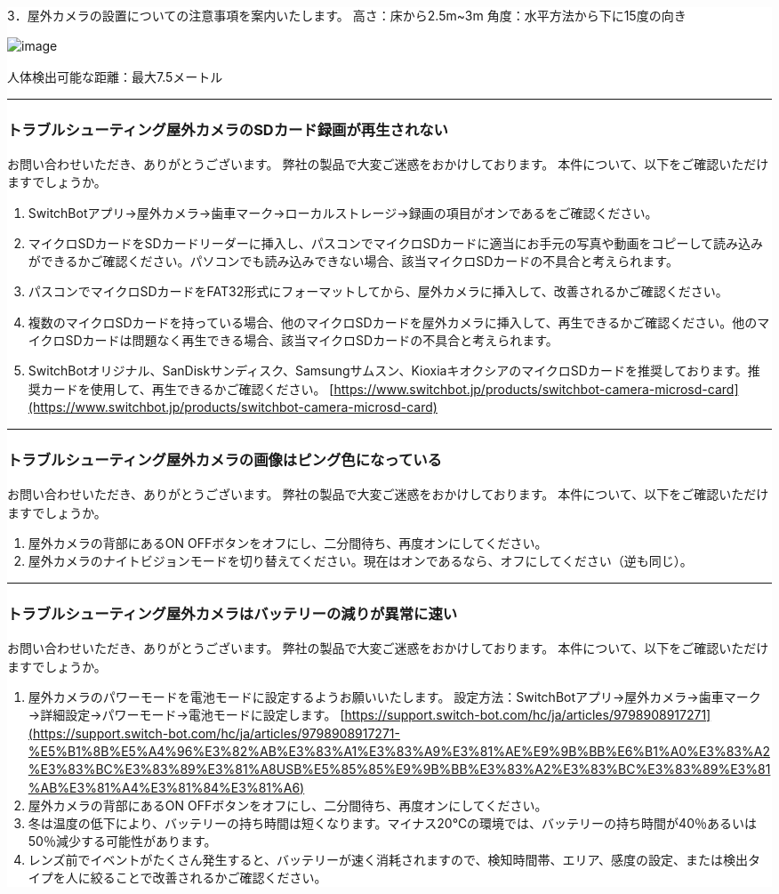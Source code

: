 3．屋外カメラの設置についての注意事項を案内いたします。
高さ：床から2.5m~3m
角度：水平方法から下に15度の向き

<img width="328" height="248" alt="image" src="https://github.com/user-attachments/assets/adc6818f-e3d9-4f48-af09-eebb58924358" />

人体検出可能な距離：最大7.5メートル


---
### トラブルシューティング屋外カメラのSDカード録画が再生されない

お問い合わせいただき、ありがとうございます。
弊社の製品で大変ご迷惑をおかけしております。
本件について、以下をご確認いただけますでしょうか。
1. SwitchBotアプリ→屋外カメラ→歯車マーク→ローカルストレージ→録画の項目がオンであるをご確認ください。

2. マイクロSDカードをSDカードリーダーに挿入し、パスコンでマイクロSDカードに適当にお手元の写真や動画をコピーして読み込みができるかご確認ください。パソコンでも読み込みできない場合、該当マイクロSDカードの不具合と考えられます。

3. パスコンでマイクロSDカードをFAT32形式にフォーマットしてから、屋外カメラに挿入して、改善されるかご確認ください。

4. 複数のマイクロSDカードを持っている場合、他のマイクロSDカードを屋外カメラに挿入して、再生できるかご確認ください。他のマイクロSDカードは問題なく再生できる場合、該当マイクロSDカードの不具合と考えられます。

5. SwitchBotオリジナル、SanDiskサンディスク、Samsungサムスン、KioxiaキオクシアのマイクロSDカードを推奨しております。推奨カードを使用して、再生できるかご確認ください。
[https://www.switchbot.jp/products/switchbot-camera-microsd-card](https://www.switchbot.jp/products/switchbot-camera-microsd-card)


---
### トラブルシューティング屋外カメラの画像はピング色になっている

お問い合わせいただき、ありがとうございます。
弊社の製品で大変ご迷惑をおかけしております。
本件について、以下をご確認いただけますでしょうか。
1. 屋外カメラの背部にあるON OFFボタンをオフにし、二分間待ち、再度オンにしてください。
2. 屋外カメラのナイトビジョンモードを切り替えてください。現在はオンであるなら、オフにしてください（逆も同じ）。


---
### トラブルシューティング屋外カメラはバッテリーの減りが異常に速い

お問い合わせいただき、ありがとうございます。
弊社の製品で大変ご迷惑をおかけしております。
本件について、以下をご確認いただけますでしょうか。
1. 屋外カメラのパワーモードを電池モードに設定するようお願いいたします。
設定方法：SwitchBotアプリ→屋外カメラ→歯車マーク→詳細設定→パワーモード→電池モードに設定します。
[https://support.switch-bot.com/hc/ja/articles/9798908917271](https://support.switch-bot.com/hc/ja/articles/9798908917271-%E5%B1%8B%E5%A4%96%E3%82%AB%E3%83%A1%E3%83%A9%E3%81%AE%E9%9B%BB%E6%B1%A0%E3%83%A2%E3%83%BC%E3%83%89%E3%81%A8USB%E5%85%85%E9%9B%BB%E3%83%A2%E3%83%BC%E3%83%89%E3%81%AB%E3%81%A4%E3%81%84%E3%81%A6)
2. 屋外カメラの背部にあるON OFFボタンをオフにし、二分間待ち、再度オンにしてください。
3. 冬は温度の低下により、バッテリーの持ち時間は短くなります。マイナス20℃の環境では、バッテリーの持ち時間が40％あるいは50％減少する可能性があります。
4. レンズ前でイベントがたくさん発生すると、バッテリーが速く消耗されますので、検知時間帯、エリア、感度の設定、または検出タイプを人に絞ることで改善されるかご確認ください。
